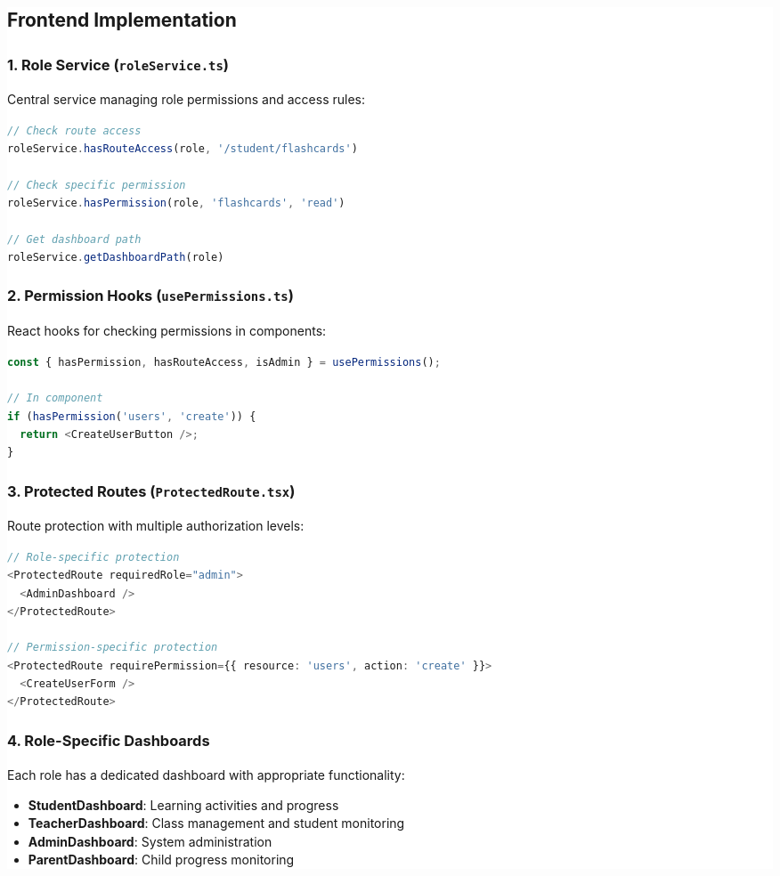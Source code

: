 ## Frontend Implementation

### 1. Role Service (`roleService.ts`)

Central service managing role permissions and access rules:

```typescript
// Check route access
roleService.hasRouteAccess(role, '/student/flashcards')

// Check specific permission
roleService.hasPermission(role, 'flashcards', 'read')

// Get dashboard path
roleService.getDashboardPath(role)
```

### 2. Permission Hooks (`usePermissions.ts`)

React hooks for checking permissions in components:

```typescript
const { hasPermission, hasRouteAccess, isAdmin } = usePermissions();

// In component
if (hasPermission('users', 'create')) {
  return <CreateUserButton />;
}
```

### 3. Protected Routes (`ProtectedRoute.tsx`)

Route protection with multiple authorization levels:

```typescript
// Role-specific protection
<ProtectedRoute requiredRole="admin">
  <AdminDashboard />
</ProtectedRoute>

// Permission-specific protection
<ProtectedRoute requirePermission={{ resource: 'users', action: 'create' }}>
  <CreateUserForm />
</ProtectedRoute>
```

### 4. Role-Specific Dashboards

Each role has a dedicated dashboard with appropriate functionality:

- **StudentDashboard**: Learning activities and progress
- **TeacherDashboard**: Class management and student monitoring
- **AdminDashboard**: System administration
- **ParentDashboard**: Child progress monitoring
